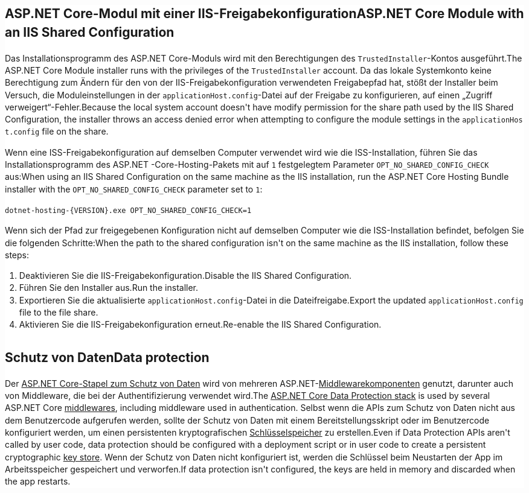 ## <a name="aspnet-core-module-with-an-iis-shared-configuration"></a><span data-ttu-id="b7308-121">ASP.NET Core-Modul mit einer IIS-Freigabekonfiguration</span><span class="sxs-lookup"><span data-stu-id="b7308-121">ASP.NET Core Module with an IIS Shared Configuration</span></span>

<span data-ttu-id="b7308-122">Das Installationsprogramm des ASP.NET Core-Moduls wird mit den Berechtigungen des `TrustedInstaller`-Kontos ausgeführt.</span><span class="sxs-lookup"><span data-stu-id="b7308-122">The ASP.NET Core Module installer runs with the privileges of the `TrustedInstaller` account.</span></span> <span data-ttu-id="b7308-123">Da das lokale Systemkonto keine Berechtigung zum Ändern für den von der IIS-Freigabekonfiguration verwendeten Freigabepfad hat, stößt der Installer beim Versuch, die Moduleinstellungen in der `applicationHost.config`-Datei auf der Freigabe zu konfigurieren, auf einen „Zugriff verweigert“-Fehler.</span><span class="sxs-lookup"><span data-stu-id="b7308-123">Because the local system account doesn't have modify permission for the share path used by the IIS Shared Configuration, the installer throws an access denied error when attempting to configure the module settings in the `applicationHost.config` file on the share.</span></span>

<span data-ttu-id="b7308-124">Wenn eine ISS-Freigabekonfiguration auf demselben Computer verwendet wird wie die ISS-Installation, führen Sie das Installationsprogramm des ASP.NET -Core-Hosting-Pakets mit auf `1` festgelegtem Parameter `OPT_NO_SHARED_CONFIG_CHECK` aus:</span><span class="sxs-lookup"><span data-stu-id="b7308-124">When using an IIS Shared Configuration on the same machine as the IIS installation, run the ASP.NET Core Hosting Bundle installer with the `OPT_NO_SHARED_CONFIG_CHECK` parameter set to `1`:</span></span>

```console
dotnet-hosting-{VERSION}.exe OPT_NO_SHARED_CONFIG_CHECK=1
```

<span data-ttu-id="b7308-125">Wenn sich der Pfad zur freigegebenen Konfiguration nicht auf demselben Computer wie die ISS-Installation befindet, befolgen Sie die folgenden Schritte:</span><span class="sxs-lookup"><span data-stu-id="b7308-125">When the path to the shared configuration isn't on the same machine as the IIS installation, follow these steps:</span></span>

1. <span data-ttu-id="b7308-126">Deaktivieren Sie die IIS-Freigabekonfiguration.</span><span class="sxs-lookup"><span data-stu-id="b7308-126">Disable the IIS Shared Configuration.</span></span>
1. <span data-ttu-id="b7308-127">Führen Sie den Installer aus.</span><span class="sxs-lookup"><span data-stu-id="b7308-127">Run the installer.</span></span>
1. <span data-ttu-id="b7308-128">Exportieren Sie die aktualisierte `applicationHost.config`-Datei in die Dateifreigabe.</span><span class="sxs-lookup"><span data-stu-id="b7308-128">Export the updated `applicationHost.config` file to the file share.</span></span>
1. <span data-ttu-id="b7308-129">Aktivieren Sie die IIS-Freigabekonfiguration erneut.</span><span class="sxs-lookup"><span data-stu-id="b7308-129">Re-enable the IIS Shared Configuration.</span></span>

## <a name="data-protection"></a><span data-ttu-id="b7308-130">Schutz von Daten</span><span class="sxs-lookup"><span data-stu-id="b7308-130">Data protection</span></span>

<span data-ttu-id="b7308-131">Der [ASP.NET Core-Stapel zum Schutz von Daten](xref:security/data-protection/introduction) wird von mehreren ASP.NET-[Middlewarekomponenten](xref:fundamentals/middleware/index) genutzt, darunter auch von Middleware, die bei der Authentifizierung verwendet wird.</span><span class="sxs-lookup"><span data-stu-id="b7308-131">The [ASP.NET Core Data Protection stack](xref:security/data-protection/introduction) is used by several ASP.NET Core [middlewares](xref:fundamentals/middleware/index), including middleware used in authentication.</span></span> <span data-ttu-id="b7308-132">Selbst wenn die APIs zum Schutz von Daten nicht aus dem Benutzercode aufgerufen werden, sollte der Schutz von Daten mit einem Bereitstellungsskript oder im Benutzercode konfiguriert werden, um einen persistenten kryptografischen [Schlüsselspeicher](xref:security/data-protection/implementation/key-management) zu erstellen.</span><span class="sxs-lookup"><span data-stu-id="b7308-132">Even if Data Protection APIs aren't called by user code, data protection should be configured with a deployment script or in user code to create a persistent cryptographic [key store](xref:security/data-protection/implementation/key-management).</span></span> <span data-ttu-id="b7308-133">Wenn der Schutz von Daten nicht konfiguriert ist, werden die Schlüssel beim Neustarten der App im Arbeitsspeicher gespeichert und verworfen.</span><span class="sxs-lookup"><span data-stu-id="b7308-133">If data protection isn't configured, the keys are held in memory and discarded when the app restarts.</span></span>